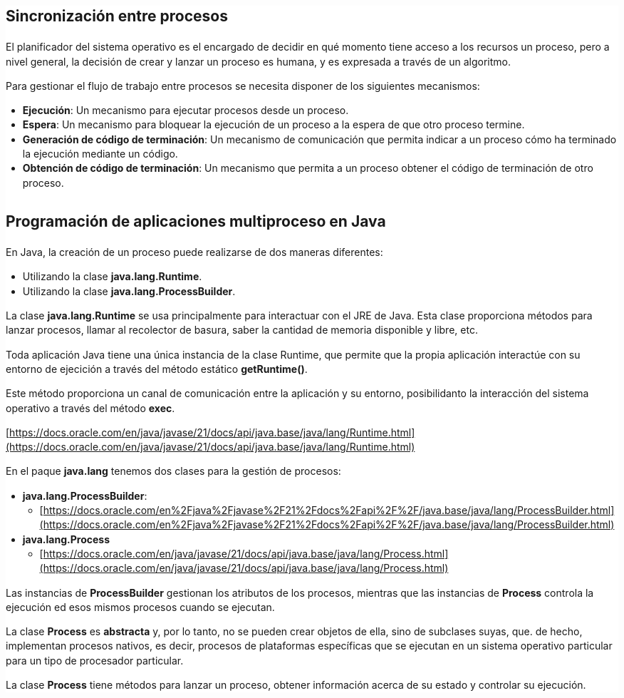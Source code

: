 ## Sincronización entre procesos

El planificador del sistema operativo es el encargado de decidir en qué momento tiene acceso a los recursos un proceso, pero a nivel general, la decisión de crear y lanzar un proceso es humana, y es expresada a través de un algoritmo.

Para gestionar el flujo de trabajo entre procesos se necesita disponer de los siguientes mecanismos:

* **Ejecución**: Un mecanismo para ejecutar procesos desde un proceso.
* **Espera**: Un mecanismo para bloquear la ejecución de un proceso a la espera de que otro proceso termine.
* **Generación de código de terminación**: Un mecanismo de comunicación que permita indicar a un proceso cómo ha terminado la ejecución mediante un código.
* **Obtención de código de terminación**: Un mecanismo que permita a un proceso obtener el código de terminación de otro proceso.

## Programación de aplicaciones multiproceso en Java

En Java, la creación de un proceso puede realizarse de dos maneras diferentes:

* Utilizando la clase **java.lang.Runtime**.
* Utilizando la clase **java.lang.ProcessBuilder**.

La clase **java.lang.Runtime** se usa principalmente para interactuar con el JRE de Java. Esta clase proporciona métodos para lanzar procesos, llamar al recolector de basura, saber la cantidad de memoria disponible y libre, etc.

Toda aplicación Java tiene una única instancia de la clase Runtime, que permite que la propia aplicación interactúe con su entorno de ejecición a través del método estático **getRuntime()**.

Este método proporciona un canal de comunicación entre la aplicación y su entorno, posibilidanto la interacción del sistema operativo a través del método **exec**.

[https://docs.oracle.com/en/java/javase/21/docs/api/java.base/java/lang/Runtime.html](https://docs.oracle.com/en/java/javase/21/docs/api/java.base/java/lang/Runtime.html)

En el paque **java.lang** tenemos dos clases para la gestión de procesos:

* **java.lang.ProcessBuilder**:
    * [https://docs.oracle.com/en%2Fjava%2Fjavase%2F21%2Fdocs%2Fapi%2F%2F/java.base/java/lang/ProcessBuilder.html](https://docs.oracle.com/en%2Fjava%2Fjavase%2F21%2Fdocs%2Fapi%2F%2F/java.base/java/lang/ProcessBuilder.html)
* **java.lang.Process**
    * [https://docs.oracle.com/en/java/javase/21/docs/api/java.base/java/lang/Process.html](https://docs.oracle.com/en/java/javase/21/docs/api/java.base/java/lang/Process.html)

Las instancias de **ProcessBuilder** gestionan los atributos de los procesos, mientras que las instancias de **Process** controla la ejecución ed esos mismos procesos cuando se ejecutan.

La clase **Process** es **abstracta** y, por lo tanto, no se pueden crear objetos de ella, sino de subclases suyas, que. de hecho, implementan procesos nativos, es decir, procesos de plataformas específicas que se ejecutan en un sistema operativo particular para un tipo de procesador particular.

La clase **Process** tiene métodos para lanzar un proceso, obtener información acerca de su estado y controlar su ejecución.
